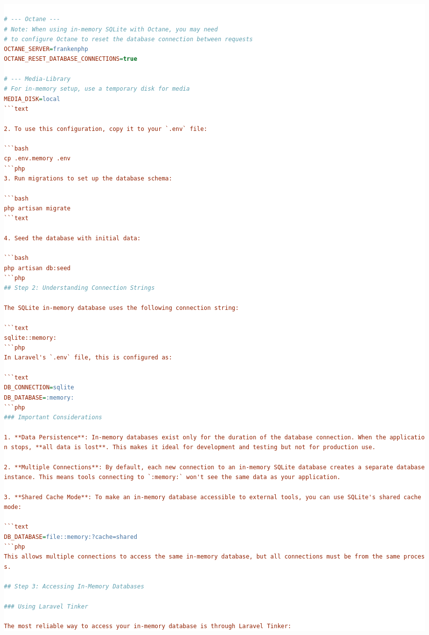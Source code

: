 ```ini

# --- Octane ---
# Note: When using in-memory SQLite with Octane, you may need
# to configure Octane to reset the database connection between requests
OCTANE_SERVER=frankenphp
OCTANE_RESET_DATABASE_CONNECTIONS=true

# --- Media-Library
# For in-memory setup, use a temporary disk for media
MEDIA_DISK=local
```text

2. To use this configuration, copy it to your `.env` file:

```bash
cp .env.memory .env
```php
3. Run migrations to set up the database schema:

```bash
php artisan migrate
```text

4. Seed the database with initial data:

```bash
php artisan db:seed
```php
## Step 2: Understanding Connection Strings

The SQLite in-memory database uses the following connection string:

```text
sqlite::memory:
```php
In Laravel's `.env` file, this is configured as:

```text
DB_CONNECTION=sqlite
DB_DATABASE=:memory:
```php
### Important Considerations

1. **Data Persistence**: In-memory databases exist only for the duration of the database connection. When the application stops, **all data is lost**. This makes it ideal for development and testing but not for production use.

2. **Multiple Connections**: By default, each new connection to an in-memory SQLite database creates a separate database instance. This means tools connecting to `:memory:` won't see the same data as your application.

3. **Shared Cache Mode**: To make an in-memory database accessible to external tools, you can use SQLite's shared cache mode:

```text
DB_DATABASE=file::memory:?cache=shared
```php
This allows multiple connections to access the same in-memory database, but all connections must be from the same process.

## Step 3: Accessing In-Memory Databases

### Using Laravel Tinker

The most reliable way to access your in-memory database is through Laravel Tinker:
```
